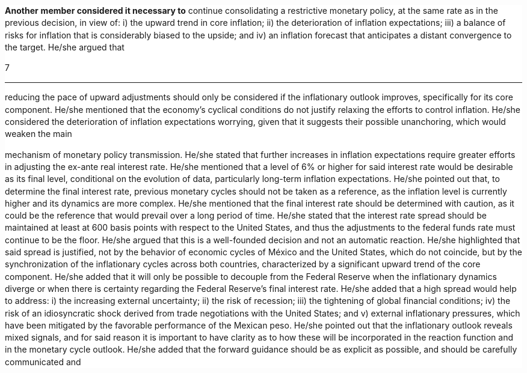 **Another** **member considered it necessary to**
continue consolidating a restrictive monetary policy,
at the same rate as in the previous decision, in view
of: i) the upward trend in core inflation; ii) the
deterioration of inflation expectations; iii) a balance of
risks for inflation that is considerably biased to the
upside; and iv) an inflation forecast that anticipates a
distant convergence to the target. He/she argued that

7


-----

reducing the pace of upward adjustments should only
be considered if the inflationary outlook improves,
specifically for its core component. He/she mentioned
that the economy’s cyclical conditions do not justify
relaxing the efforts to control inflation. He/she
considered the deterioration of inflation expectations
worrying, given that it suggests their possible
unanchoring, which would weaken the main

mechanism of monetary policy transmission. He/she
stated that further increases in inflation expectations
require greater efforts in adjusting the ex-ante real
interest rate. He/she mentioned that a level of 6% or
higher for said interest rate would be desirable as its
final level, conditional on the evolution of data,
particularly long-term inflation expectations. He/she
pointed out that, to determine the final interest rate,
previous monetary cycles should not be taken as a
reference, as the inflation level is currently higher and
its dynamics are more complex. He/she mentioned
that the final interest rate should be determined with
caution, as it could be the reference that would prevail
over a long period of time. He/she stated that the
interest rate spread should be maintained at least at
600 basis points with respect to the United States,
and thus the adjustments to the federal funds rate
must continue to be the floor. He/she argued that this
is a well-founded decision and not an automatic
reaction. He/she highlighted that said spread is
justified, not by the behavior of economic cycles of
México and the United States, which do not coincide,
but by the synchronization of the inflationary cycles
across both countries, characterized by a significant
upward trend of the core component. He/she added
that it will only be possible to decouple from the
Federal Reserve when the inflationary dynamics
diverge or when there is certainty regarding the
Federal Reserve’s final interest rate. He/she added
that a high spread would help to address: i) the
increasing external uncertainty; ii) the risk of
recession; iii) the tightening of global financial
conditions; iv) the risk of an idiosyncratic shock
derived from trade negotiations with the United
States; and v) external inflationary pressures, which
have been mitigated by the favorable performance of
the Mexican peso. He/she pointed out that the
inflationary outlook reveals mixed signals, and for
said reason it is important to have clarity as to how
these will be incorporated in the reaction function and
in the monetary cycle outlook. He/she added that the
forward guidance should be as explicit as possible,
and should be carefully communicated and